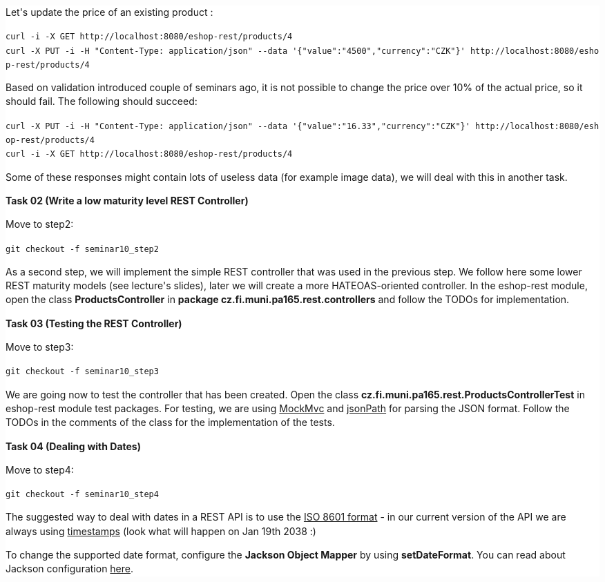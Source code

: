 Let's update the price of an existing product  :

```
curl -i -X GET http://localhost:8080/eshop-rest/products/4
curl -X PUT -i -H "Content-Type: application/json" --data '{"value":"4500","currency":"CZK"}' http://localhost:8080/eshop-rest/products/4
```
Based on validation introduced couple of seminars ago, it is not possible to change the price over 10% of the actual price, so it should fail. The following should succeed:

```
curl -X PUT -i -H "Content-Type: application/json" --data '{"value":"16.33","currency":"CZK"}' http://localhost:8080/eshop-rest/products/4
curl -i -X GET http://localhost:8080/eshop-rest/products/4
```

Some of these responses might contain lots of useless data (for example image data), we will deal with this in another task.

**Task 02 (Write a low maturity level REST Controller)** 

Move to step2:
```
git checkout -f seminar10_step2 
```
As a second step, we will implement the simple REST controller that was used in the previous step. We follow here some lower REST maturity models (see lecture's slides), later we will create a more HATEOAS-oriented controller. In the eshop-rest module, open the class **ProductsController** in **package cz.fi.muni.pa165.rest.controllers** and follow the TODOs for implementation.

**Task 03 (Testing the REST Controller)** 

Move to step3:
```
git checkout -f seminar10_step3 
```

We are going now to test the controller that has been created. Open the class **cz.fi.muni.pa165.rest.ProductsControllerTest** in eshop-rest module test packages.
For testing, we are using [MockMvc](https://docs.spring.io/spring/docs/current/javadoc-api/org/springframework/test/web/servlet/MockMvc.html) and [jsonPath](https://github.com/jayway/JsonPath) for parsing the JSON format. Follow the TODOs in the comments of the class for the implementation of the tests.


**Task 04 (Dealing with Dates)** 

Move to step4:
```
git checkout -f seminar10_step4
```

The suggested way to deal with dates in a REST API is to use the [ISO 8601 format](https://www.cl.cam.ac.uk/~mgk25/iso-time.html) - in our current version of the API we are always using [timestamps](http://www.unixtimestamp.com/) (look what will happen on Jan 19th 2038 :)

To change the supported date format, configure the **Jackson Object Mapper** by using **setDateFormat**. You can read about Jackson configuration [here](https://spring.io/blog/2014/12/02/latest-jackson-integration-improvements-in-spring).
